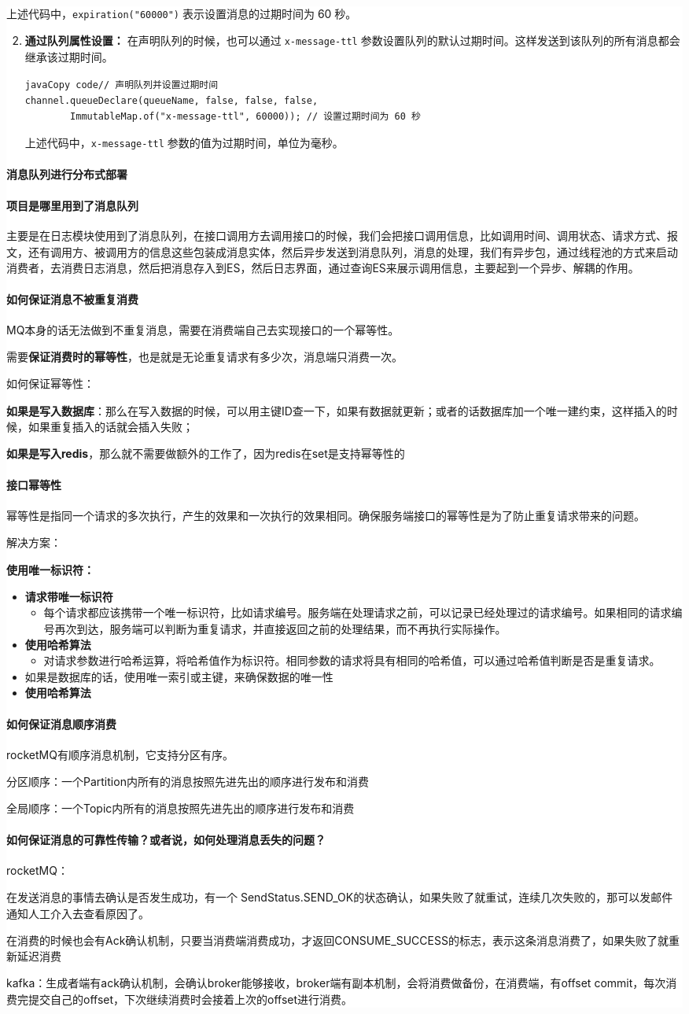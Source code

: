    上述代码中，`expiration("60000")` 表示设置消息的过期时间为 60 秒。

2. **通过队列属性设置：** 在声明队列的时候，也可以通过 `x-message-ttl` 参数设置队列的默认过期时间。这样发送到该队列的所有消息都会继承该过期时间。

   ```
   javaCopy code// 声明队列并设置过期时间
   channel.queueDeclare(queueName, false, false, false, 
           ImmutableMap.of("x-message-ttl", 60000)); // 设置过期时间为 60 秒
   ```

   上述代码中，`x-message-ttl` 参数的值为过期时间，单位为毫秒。

#### 消息队列进行分布式部署

#### 项目是哪里用到了消息队列

主要是在日志模块使用到了消息队列，在接口调用方去调用接口的时候，我们会把接口调用信息，比如调用时间、调用状态、请求方式、报文，还有调用方、被调用方的信息这些包装成消息实体，然后异步发送到消息队列，消息的处理，我们有异步包，通过线程池的方式来启动消费者，去消费日志消息，然后把消息存入到ES，然后日志界面，通过查询ES来展示调用信息，主要起到一个异步、解耦的作用。

#### 如何保证消息不被重复消费

MQ本身的话无法做到不重复消息，需要在消费端自己去实现接口的一个幂等性。

需要**保证消费时的幂等性**，也是就是无论重复请求有多少次，消息端只消费一次。

如何保证幂等性：

**如果是写入数据库**：那么在写入数据的时候，可以用主键ID查一下，如果有数据就更新；或者的话数据库加一个唯一建约束，这样插入的时候，如果重复插入的话就会插入失败；

**如果是写入redis**，那么就不需要做额外的工作了，因为redis在set是支持幂等性的

#### 接口幂等性

幂等性是指同一个请求的多次执行，产生的效果和一次执行的效果相同。确保服务端接口的幂等性是为了防止重复请求带来的问题。

解决方案：

**使用唯一标识符：**

- **请求带唯一标识符**
  * 每个请求都应该携带一个唯一标识符，比如请求编号。服务端在处理请求之前，可以记录已经处理过的请求编号。如果相同的请求编号再次到达，服务端可以判断为重复请求，并直接返回之前的处理结果，而不再执行实际操作。
- **使用哈希算法**
  - 对请求参数进行哈希运算，将哈希值作为标识符。相同参数的请求将具有相同的哈希值，可以通过哈希值判断是否是重复请求。
- 如果是数据库的话，使用唯一索引或主键，来确保数据的唯一性
- **使用哈希算法**

#### 如何保证消息顺序消费

rocketMQ有顺序消息机制，它支持分区有序。

分区顺序：一个Partition内所有的消息按照先进先出的顺序进行发布和消费

全局顺序：一个Topic内所有的消息按照先进先出的顺序进行发布和消费

#### 如何保证消息的可靠性传输？或者说，如何处理消息丢失的问题？

rocketMQ：

在发送消息的事情去确认是否发生成功，有一个 SendStatus.SEND_OK的状态确认，如果失败了就重试，连续几次失败的，那可以发邮件通知人工介入去查看原因了。

在消费的时候也会有Ack确认机制，只要当消费端消费成功，才返回CONSUME_SUCCESS的标志，表示这条消息消费了，如果失败了就重新延迟消费

kafka：生成者端有ack确认机制，会确认broker能够接收，broker端有副本机制，会将消费做备份，在消费端，有offset commit，每次消费完提交自己的offset，下次继续消费时会接着上次的offset进行消费。
